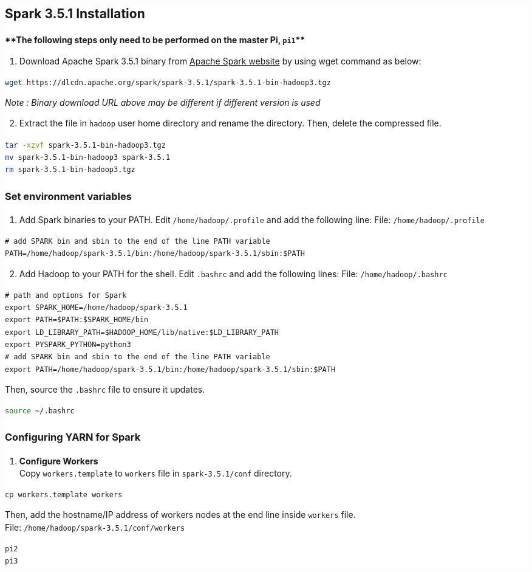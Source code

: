 ## Spark 3.5.1 Installation 
**\*\*The following steps only need to be performed on the master Pi, `pi1`\*\***<br>
1. Download Apache Spark 3.5.1 binary from [Apache Spark website](https://spark.apache.org/downloads.html) by using wget command as below: 
```bash
wget https://dlcdn.apache.org/spark/spark-3.5.1/spark-3.5.1-bin-hadoop3.tgz
```
_Note : Binary download URL above may be different if different version is used_

2. Extract the file in `hadoop` user home directory and rename the directory. Then, delete the compressed file.
```bash
tar -xzvf spark-3.5.1-bin-hadoop3.tgz
mv spark-3.5.1-bin-hadoop3 spark-3.5.1
rm spark-3.5.1-bin-hadoop3.tgz
```
### Set environment variables<br>
1. Add Spark binaries to your PATH. Edit `/home/hadoop/.profile` and add the following line:
File: `/home/hadoop/.profile`
```shell
# add SPARK bin and sbin to the end of the line PATH variable
PATH=/home/hadoop/spark-3.5.1/bin:/home/hadoop/spark-3.5.1/sbin:$PATH
```

2. Add Hadoop to your PATH for the shell. Edit `.bashrc` and add the following lines:
File: `/home/hadoop/.bashrc`
```shell
# path and options for Spark
export SPARK_HOME=/home/hadoop/spark-3.5.1
export PATH=$PATH:$SPARK_HOME/bin
export LD_LIBRARY_PATH=$HADOOP_HOME/lib/native:$LD_LIBRARY_PATH
export PYSPARK_PYTHON=python3
# add SPARK bin and sbin to the end of the line PATH variable
export PATH=/home/hadoop/spark-3.5.1/bin:/home/hadoop/spark-3.5.1/sbin:$PATH
```
Then, source the `.bashrc` file to ensure it updates. 
```bash
source ~/.bashrc
```

### Configuring YARN for Spark
1. **Configure Workers**<br>
   Copy `workers.template` to `workers` file in `spark-3.5.1/conf` directory.
```bash 
cp workers.template workers
``` 
Then, add the hostname/IP address of workers nodes at the end line inside `workers` file.<br>
File: `/home/hadoop/spark-3.5.1/conf/workers`
```
pi2
pi3
```
